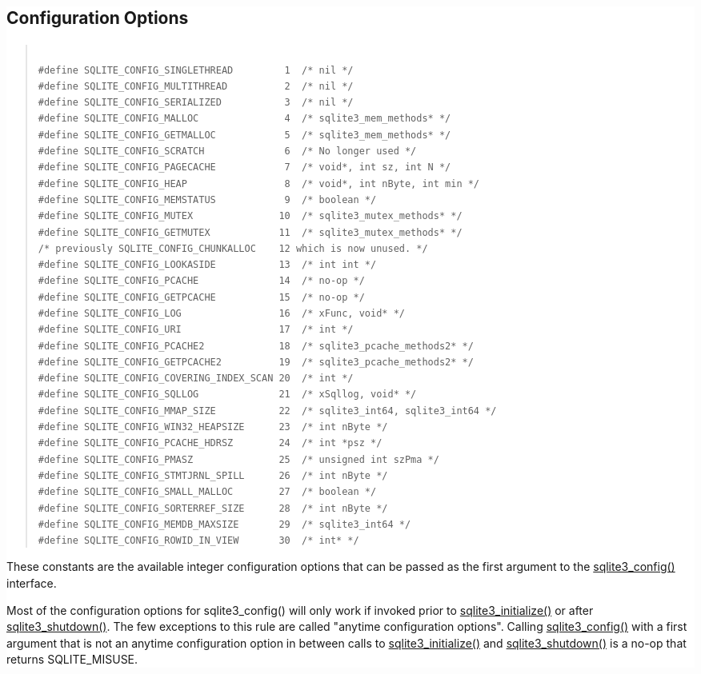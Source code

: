 ## Configuration Options




> ```
> 
> #define SQLITE_CONFIG_SINGLETHREAD         1  /* nil */
> #define SQLITE_CONFIG_MULTITHREAD          2  /* nil */
> #define SQLITE_CONFIG_SERIALIZED           3  /* nil */
> #define SQLITE_CONFIG_MALLOC               4  /* sqlite3_mem_methods* */
> #define SQLITE_CONFIG_GETMALLOC            5  /* sqlite3_mem_methods* */
> #define SQLITE_CONFIG_SCRATCH              6  /* No longer used */
> #define SQLITE_CONFIG_PAGECACHE            7  /* void*, int sz, int N */
> #define SQLITE_CONFIG_HEAP                 8  /* void*, int nByte, int min */
> #define SQLITE_CONFIG_MEMSTATUS            9  /* boolean */
> #define SQLITE_CONFIG_MUTEX               10  /* sqlite3_mutex_methods* */
> #define SQLITE_CONFIG_GETMUTEX            11  /* sqlite3_mutex_methods* */
> /* previously SQLITE_CONFIG_CHUNKALLOC    12 which is now unused. */
> #define SQLITE_CONFIG_LOOKASIDE           13  /* int int */
> #define SQLITE_CONFIG_PCACHE              14  /* no-op */
> #define SQLITE_CONFIG_GETPCACHE           15  /* no-op */
> #define SQLITE_CONFIG_LOG                 16  /* xFunc, void* */
> #define SQLITE_CONFIG_URI                 17  /* int */
> #define SQLITE_CONFIG_PCACHE2             18  /* sqlite3_pcache_methods2* */
> #define SQLITE_CONFIG_GETPCACHE2          19  /* sqlite3_pcache_methods2* */
> #define SQLITE_CONFIG_COVERING_INDEX_SCAN 20  /* int */
> #define SQLITE_CONFIG_SQLLOG              21  /* xSqllog, void* */
> #define SQLITE_CONFIG_MMAP_SIZE           22  /* sqlite3_int64, sqlite3_int64 */
> #define SQLITE_CONFIG_WIN32_HEAPSIZE      23  /* int nByte */
> #define SQLITE_CONFIG_PCACHE_HDRSZ        24  /* int *psz */
> #define SQLITE_CONFIG_PMASZ               25  /* unsigned int szPma */
> #define SQLITE_CONFIG_STMTJRNL_SPILL      26  /* int nByte */
> #define SQLITE_CONFIG_SMALL_MALLOC        27  /* boolean */
> #define SQLITE_CONFIG_SORTERREF_SIZE      28  /* int nByte */
> #define SQLITE_CONFIG_MEMDB_MAXSIZE       29  /* sqlite3_int64 */
> #define SQLITE_CONFIG_ROWID_IN_VIEW       30  /* int* */
> 
> ```



These constants are the available integer configuration options that
can be passed as the first argument to the [sqlite3\_config()](../c3ref/config.html) interface.


Most of the configuration options for sqlite3\_config()
will only work if invoked prior to [sqlite3\_initialize()](../c3ref/initialize.html) or after
[sqlite3\_shutdown()](../c3ref/initialize.html). The few exceptions to this rule are called
"anytime configuration options".
Calling [sqlite3\_config()](../c3ref/config.html) with a first argument that is not an
anytime configuration option in between calls to [sqlite3\_initialize()](../c3ref/initialize.html) and
[sqlite3\_shutdown()](../c3ref/initialize.html) is a no\-op that returns SQLITE\_MISUSE.
